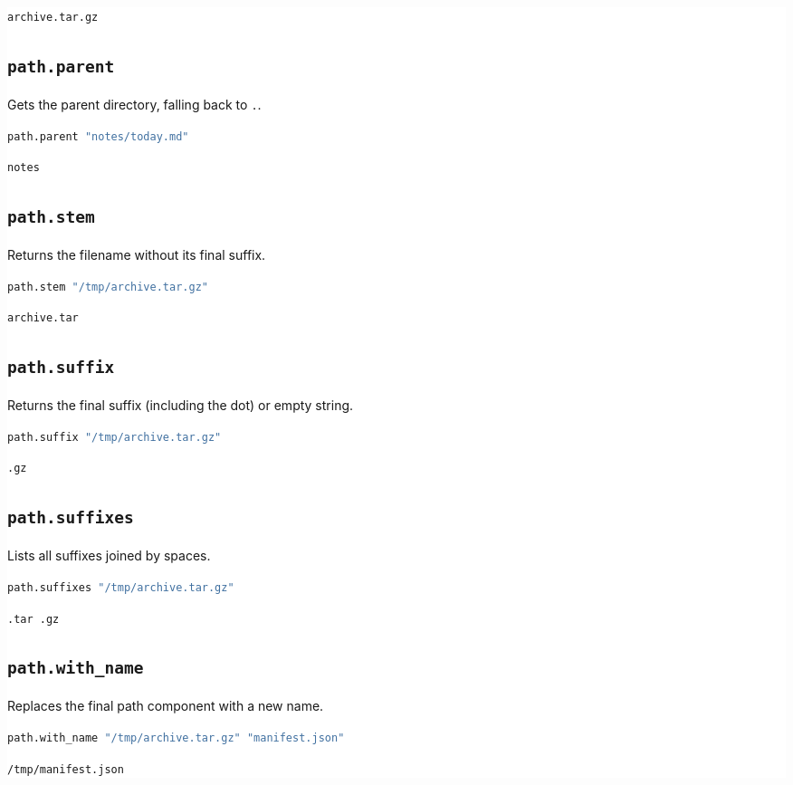 ```text
archive.tar.gz
```

## `path.parent`
Gets the parent directory, falling back to `.`.

```bash
path.parent "notes/today.md"
```

```text
notes
```

## `path.stem`
Returns the filename without its final suffix.

```bash
path.stem "/tmp/archive.tar.gz"
```

```text
archive.tar
```

## `path.suffix`
Returns the final suffix (including the dot) or empty string.

```bash
path.suffix "/tmp/archive.tar.gz"
```

```text
.gz
```

## `path.suffixes`
Lists all suffixes joined by spaces.

```bash
path.suffixes "/tmp/archive.tar.gz"
```

```text
.tar .gz
```

## `path.with_name`
Replaces the final path component with a new name.

```bash
path.with_name "/tmp/archive.tar.gz" "manifest.json"
```

```text
/tmp/manifest.json
```
